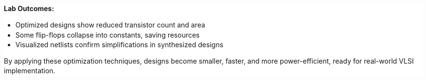 **Lab Outcomes:**  
- Optimized designs show reduced transistor count and area  
- Some flip-flops collapse into constants, saving resources  
- Visualized netlists confirm simplifications in synthesized designs

By applying these optimization techniques, designs become smaller, faster, and more power-efficient, ready for real-world VLSI implementation.
